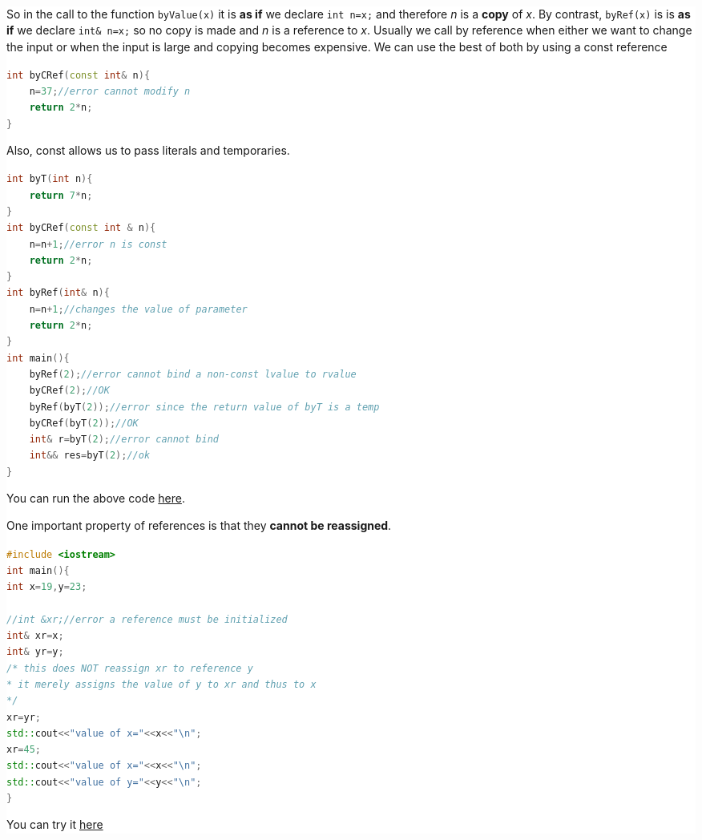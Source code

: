 So in the call to the function ```byValue(x)``` it is __as if__ we declare ```int n=x;``` and therefore _n_ is a __copy__ of _x_. By contrast, ```byRef(x)``` is is __as if__ we declare ```int& n=x;``` so no copy is made and _n_ is a reference to _x_.
Usually we call by reference when either we want to change the input or  when the input is large and copying becomes expensive. We can use the best of both by using a const reference

```cpp
int byCRef(const int& n){
    n=37;//error cannot modify n
    return 2*n;
}
```
Also, const allows us to pass literals and temporaries.

```cpp
int byT(int n){
    return 7*n;
}
int byCRef(const int & n){
    n=n+1;//error n is const
    return 2*n;
}
int byRef(int& n){
    n=n+1;//changes the value of parameter
    return 2*n;
}
int main(){
    byRef(2);//error cannot bind a non-const lvalue to rvalue
    byCRef(2);//OK
    byRef(byT(2));//error since the return value of byT is a temp
    byCRef(byT(2));//OK
    int& r=byT(2);//error cannot bind 
    int&& res=byT(2);//ok
}
```

You can run the above code [here](https://godbolt.org/z/e8v8cx).

One important property of references is that they __cannot be reassigned__.
```cpp
#include <iostream>
int main(){
int x=19,y=23;

//int &xr;//error a reference must be initialized
int& xr=x;
int& yr=y;
/* this does NOT reassign xr to reference y
* it merely assigns the value of y to xr and thus to x
*/
xr=yr;
std::cout<<"value of x="<<x<<"\n";
xr=45;
std::cout<<"value of x="<<x<<"\n";
std::cout<<"value of y="<<y<<"\n";
}
```
You can try it [here](https://godbolt.org/z/dzqe7e)
